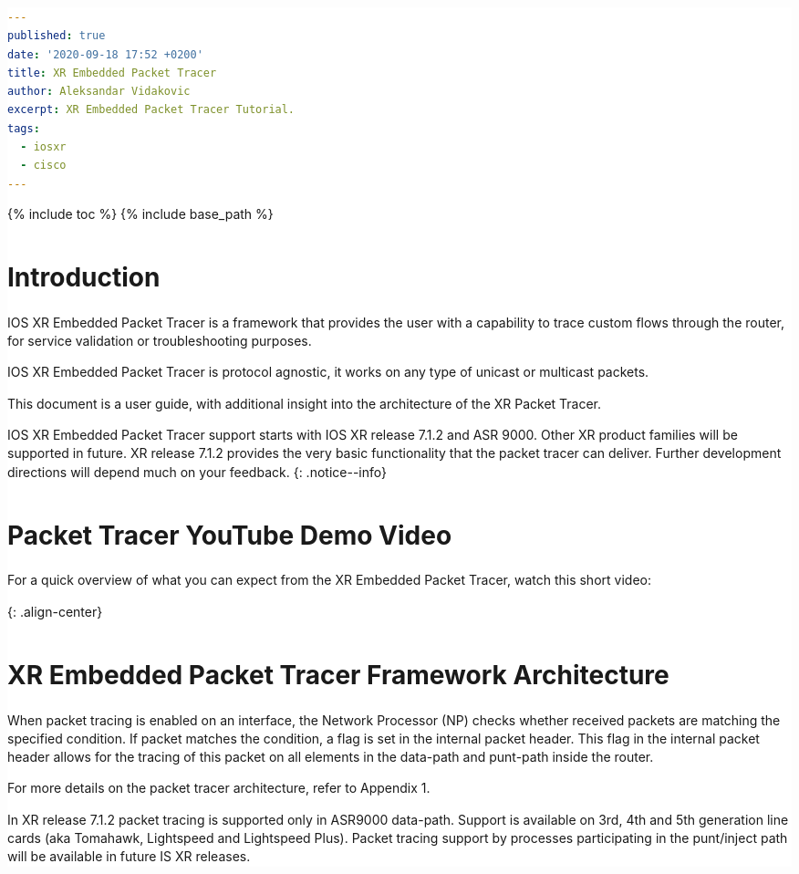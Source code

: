 ```yaml
---
published: true
date: '2020-09-18 17:52 +0200'
title: XR Embedded Packet Tracer
author: Aleksandar Vidakovic
excerpt: XR Embedded Packet Tracer Tutorial.
tags:
  - iosxr
  - cisco
---
```

{% include toc %}
{% include base_path %}

# Introduction

IOS XR Embedded Packet Tracer is a framework that provides the user with a capability to trace custom flows through the router, for service validation or troubleshooting purposes. 

IOS XR Embedded Packet Tracer is protocol agnostic, it works on any type of unicast or multicast packets.

This document is a user guide, with additional insight into the architecture of the XR Packet Tracer.  

IOS XR Embedded Packet Tracer support starts with IOS XR release 7.1.2 and ASR 9000. Other XR product families will be supported in future. XR release 7.1.2 provides the very basic functionality that the packet tracer can deliver. Further development directions will depend much on your feedback.
{: .notice--info}

# Packet Tracer YouTube Demo Video

For a quick overview of what you can expect from the XR Embedded Packet Tracer, watch this short video:

<iframe type="text/html" width="560" height="315" src="https://www.youtube.com/embed/5aCAwdQF8SE" frameborder="0" allow="autoplay" ></iframe>{: .align-center}

# XR Embedded Packet Tracer Framework Architecture

When packet tracing is enabled on an interface, the Network Processor (NP) checks whether received packets are matching the specified condition. If packet matches the condition, a flag is set in the internal packet header. This flag in the internal packet header allows for the tracing of this packet on all elements in the data-path and punt-path inside the router.

For more details on the packet tracer architecture, refer to Appendix 1.

In XR release 7.1.2 packet tracing is supported only in ASR9000 data-path. Support is available on 3rd, 4th and 5th generation line cards (aka Tomahawk, Lightspeed and Lightspeed Plus). Packet tracing support by processes participating in the punt/inject path will be available in future IS XR releases.
